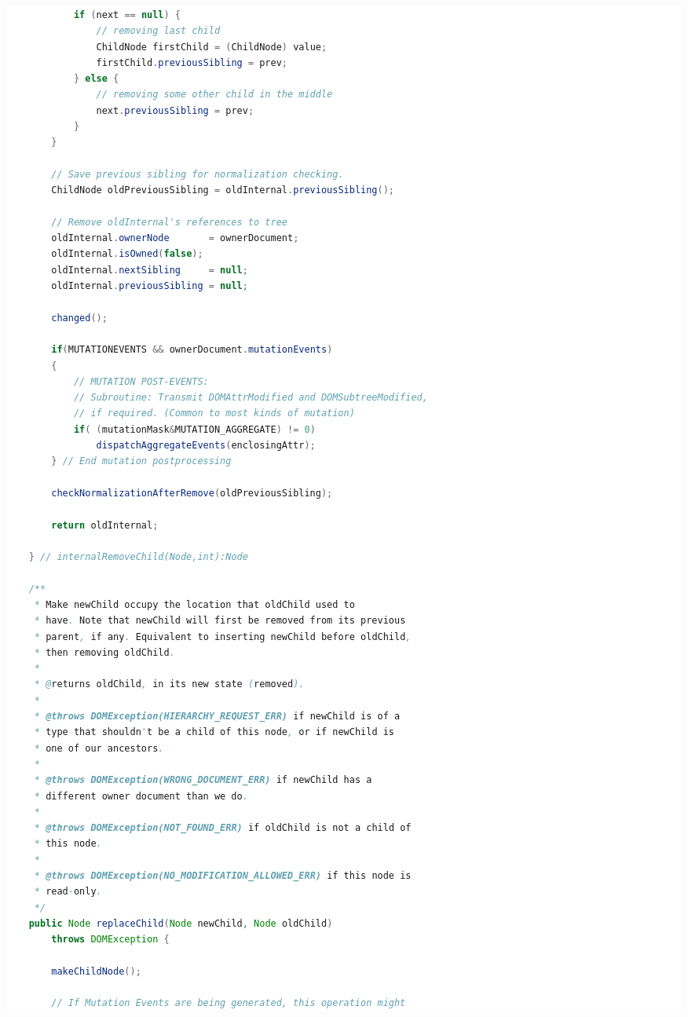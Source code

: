```java
            if (next == null) {
                // removing last child
                ChildNode firstChild = (ChildNode) value;
                firstChild.previousSibling = prev;
            } else {
                // removing some other child in the middle
                next.previousSibling = prev;
            }
        }

        // Save previous sibling for normalization checking.
        ChildNode oldPreviousSibling = oldInternal.previousSibling();

        // Remove oldInternal's references to tree
        oldInternal.ownerNode       = ownerDocument;
        oldInternal.isOwned(false);
        oldInternal.nextSibling     = null;
        oldInternal.previousSibling = null;

        changed();

        if(MUTATIONEVENTS && ownerDocument.mutationEvents)
        {
            // MUTATION POST-EVENTS:
            // Subroutine: Transmit DOMAttrModified and DOMSubtreeModified,
            // if required. (Common to most kinds of mutation)
            if( (mutationMask&MUTATION_AGGREGATE) != 0)
                dispatchAggregateEvents(enclosingAttr);
        } // End mutation postprocessing

        checkNormalizationAfterRemove(oldPreviousSibling);

        return oldInternal;

    } // internalRemoveChild(Node,int):Node

    /**
     * Make newChild occupy the location that oldChild used to
     * have. Note that newChild will first be removed from its previous
     * parent, if any. Equivalent to inserting newChild before oldChild,
     * then removing oldChild.
     *
     * @returns oldChild, in its new state (removed).
     *
     * @throws DOMException(HIERARCHY_REQUEST_ERR) if newChild is of a
     * type that shouldn't be a child of this node, or if newChild is
     * one of our ancestors.
     *
     * @throws DOMException(WRONG_DOCUMENT_ERR) if newChild has a
     * different owner document than we do.
     *
     * @throws DOMException(NOT_FOUND_ERR) if oldChild is not a child of
     * this node.
     *
     * @throws DOMException(NO_MODIFICATION_ALLOWED_ERR) if this node is
     * read-only.
     */
    public Node replaceChild(Node newChild, Node oldChild)
        throws DOMException {

        makeChildNode();

        // If Mutation Events are being generated, this operation might
```